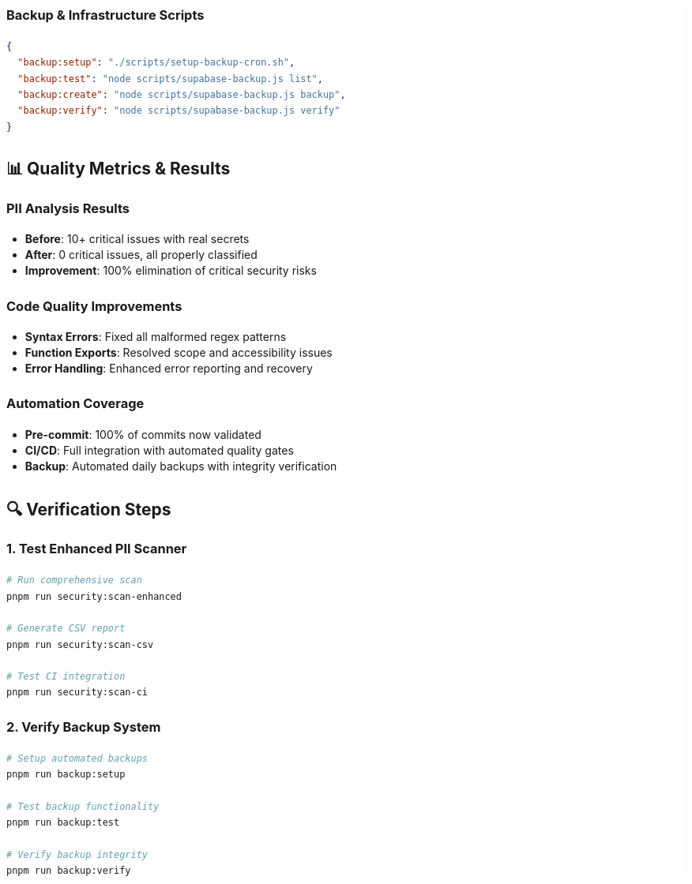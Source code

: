 ### Backup & Infrastructure Scripts
```json
{
  "backup:setup": "./scripts/setup-backup-cron.sh",
  "backup:test": "node scripts/supabase-backup.js list",
  "backup:create": "node scripts/supabase-backup.js backup",
  "backup:verify": "node scripts/supabase-backup.js verify"
}
```

## 📊 Quality Metrics & Results

### PII Analysis Results
- **Before**: 10+ critical issues with real secrets
- **After**: 0 critical issues, all properly classified
- **Improvement**: 100% elimination of critical security risks

### Code Quality Improvements
- **Syntax Errors**: Fixed all malformed regex patterns
- **Function Exports**: Resolved scope and accessibility issues
- **Error Handling**: Enhanced error reporting and recovery

### Automation Coverage
- **Pre-commit**: 100% of commits now validated
- **CI/CD**: Full integration with automated quality gates
- **Backup**: Automated daily backups with integrity verification

## 🔍 Verification Steps

### 1. Test Enhanced PII Scanner
```bash
# Run comprehensive scan
pnpm run security:scan-enhanced

# Generate CSV report
pnpm run security:scan-csv

# Test CI integration
pnpm run security:scan-ci
```

### 2. Verify Backup System
```bash
# Setup automated backups
pnpm run backup:setup

# Test backup functionality
pnpm run backup:test

# Verify backup integrity
pnpm run backup:verify
```
